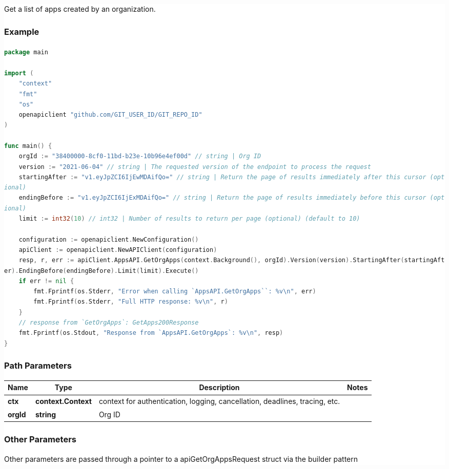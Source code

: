 Get a list of apps created by an organization.



### Example

```go
package main

import (
	"context"
	"fmt"
	"os"
	openapiclient "github.com/GIT_USER_ID/GIT_REPO_ID"
)

func main() {
	orgId := "38400000-8cf0-11bd-b23e-10b96e4ef00d" // string | Org ID
	version := "2021-06-04" // string | The requested version of the endpoint to process the request
	startingAfter := "v1.eyJpZCI6IjEwMDAifQo=" // string | Return the page of results immediately after this cursor (optional)
	endingBefore := "v1.eyJpZCI6IjExMDAifQo=" // string | Return the page of results immediately before this cursor (optional)
	limit := int32(10) // int32 | Number of results to return per page (optional) (default to 10)

	configuration := openapiclient.NewConfiguration()
	apiClient := openapiclient.NewAPIClient(configuration)
	resp, r, err := apiClient.AppsAPI.GetOrgApps(context.Background(), orgId).Version(version).StartingAfter(startingAfter).EndingBefore(endingBefore).Limit(limit).Execute()
	if err != nil {
		fmt.Fprintf(os.Stderr, "Error when calling `AppsAPI.GetOrgApps``: %v\n", err)
		fmt.Fprintf(os.Stderr, "Full HTTP response: %v\n", r)
	}
	// response from `GetOrgApps`: GetApps200Response
	fmt.Fprintf(os.Stdout, "Response from `AppsAPI.GetOrgApps`: %v\n", resp)
}
```

### Path Parameters


Name | Type | Description  | Notes
------------- | ------------- | ------------- | -------------
**ctx** | **context.Context** | context for authentication, logging, cancellation, deadlines, tracing, etc.
**orgId** | **string** | Org ID | 

### Other Parameters

Other parameters are passed through a pointer to a apiGetOrgAppsRequest struct via the builder pattern

